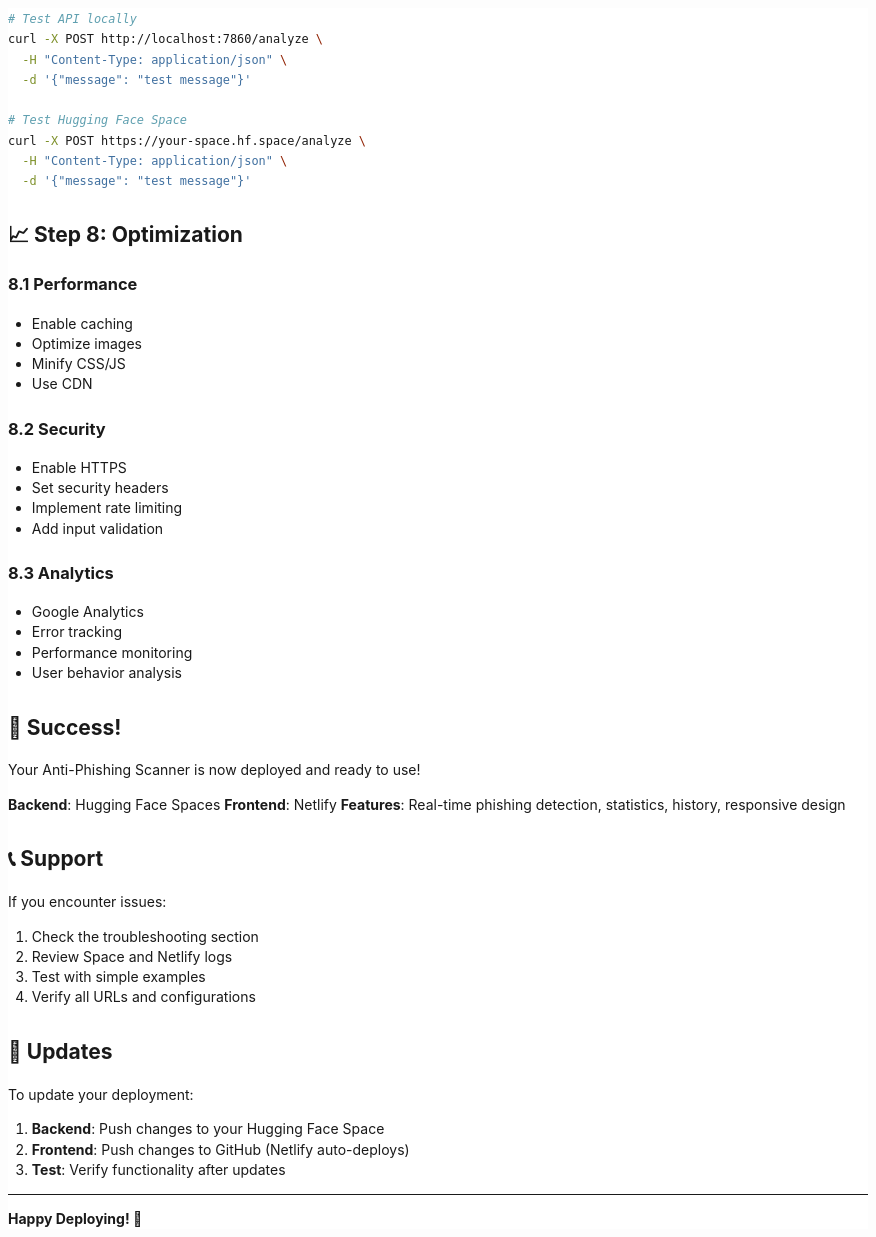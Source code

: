 ```bash
# Test API locally
curl -X POST http://localhost:7860/analyze \
  -H "Content-Type: application/json" \
  -d '{"message": "test message"}'

# Test Hugging Face Space
curl -X POST https://your-space.hf.space/analyze \
  -H "Content-Type: application/json" \
  -d '{"message": "test message"}'
```

## 📈 Step 8: Optimization

### 8.1 Performance

- Enable caching
- Optimize images
- Minify CSS/JS
- Use CDN

### 8.2 Security

- Enable HTTPS
- Set security headers
- Implement rate limiting
- Add input validation

### 8.3 Analytics

- Google Analytics
- Error tracking
- Performance monitoring
- User behavior analysis

## 🎉 Success!

Your Anti-Phishing Scanner is now deployed and ready to use!

**Backend**: Hugging Face Spaces
**Frontend**: Netlify
**Features**: Real-time phishing detection, statistics, history, responsive design

## 📞 Support

If you encounter issues:

1. Check the troubleshooting section
2. Review Space and Netlify logs
3. Test with simple examples
4. Verify all URLs and configurations

## 🔄 Updates

To update your deployment:

1. **Backend**: Push changes to your Hugging Face Space
2. **Frontend**: Push changes to GitHub (Netlify auto-deploys)
3. **Test**: Verify functionality after updates

---

**Happy Deploying! 🚀** 